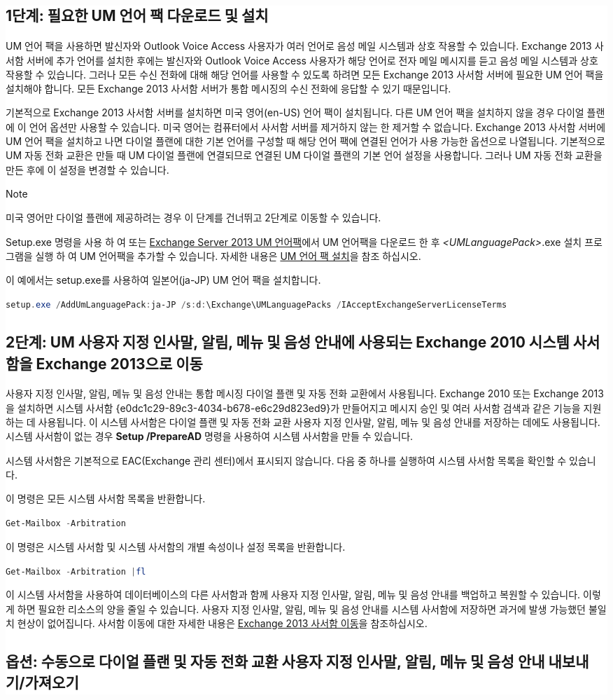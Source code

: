 ## 1단계: 필요한 UM 언어 팩 다운로드 및 설치

UM 언어 팩을 사용하면 발신자와 Outlook Voice Access 사용자가 여러 언어로 음성 메일 시스템과 상호 작용할 수 있습니다. Exchange 2013 사서함 서버에 추가 언어를 설치한 후에는 발신자와 Outlook Voice Access 사용자가 해당 언어로 전자 메일 메시지를 듣고 음성 메일 시스템과 상호 작용할 수 있습니다. 그러나 모든 수신 전화에 대해 해당 언어를 사용할 수 있도록 하려면 모든 Exchange 2013 사서함 서버에 필요한 UM 언어 팩을 설치해야 합니다. 모든 Exchange 2013 사서함 서버가 통합 메시징의 수신 전화에 응답할 수 있기 때문입니다.

기본적으로 Exchange 2013 사서함 서버를 설치하면 미국 영어(en-US) 언어 팩이 설치됩니다. 다른 UM 언어 팩을 설치하지 않을 경우 다이얼 플랜에 이 언어 옵션만 사용할 수 있습니다. 미국 영어는 컴퓨터에서 사서함 서버를 제거하지 않는 한 제거할 수 없습니다. Exchange 2013 사서함 서버에 UM 언어 팩을 설치하고 나면 다이얼 플랜에 대한 기본 언어를 구성할 때 해당 언어 팩에 연결된 언어가 사용 가능한 옵션으로 나열됩니다. 기본적으로 UM 자동 전화 교환은 만들 때 UM 다이얼 플랜에 연결되므로 연결된 UM 다이얼 플랜의 기본 언어 설정을 사용합니다. 그러나 UM 자동 전화 교환을 만든 후에 이 설정을 변경할 수 있습니다.


> [!NOTE]  
> 미국 영어만 다이얼 플랜에 제공하려는 경우 이 단계를 건너뛰고 2단계로 이동할 수 있습니다.



Setup.exe 명령을 사용 하 여 또는 [Exchange Server 2013 UM 언어팩](https://go.microsoft.com/fwlink/p/?linkid=266542)에서 UM 언어팩을 다운로드 한 후 *\<UMLanguagePack\>*.exe 설치 프로그램을 실행 하 여 UM 언어팩을 추가할 수 있습니다. 자세한 내용은 [UM 언어 팩 설치](install-a-um-language-pack-exchange-2013-help.md)을 참조 하십시오.

이 예에서는 setup.exe를 사용하여 일본어(ja-JP) UM 언어 팩을 설치합니다.

```powershell
setup.exe /AddUmLanguagePack:ja-JP /s:d:\Exchange\UMLanguagePacks /IAcceptExchangeServerLicenseTerms
```

## 2단계: UM 사용자 지정 인사말, 알림, 메뉴 및 음성 안내에 사용되는 Exchange 2010 시스템 사서함을 Exchange 2013으로 이동

사용자 지정 인사말, 알림, 메뉴 및 음성 안내는 통합 메시징 다이얼 플랜 및 자동 전화 교환에서 사용됩니다. Exchange 2010 또는 Exchange 2013을 설치하면 시스템 사서함 {e0dc1c29-89c3-4034-b678-e6c29d823ed9}가 만들어지고 메시지 승인 및 여러 사서함 검색과 같은 기능을 지원하는 데 사용됩니다. 이 시스템 사서함은 다이얼 플랜 및 자동 전화 교환 사용자 지정 인사말, 알림, 메뉴 및 음성 안내를 저장하는 데에도 사용됩니다. 시스템 사서함이 없는 경우 **Setup /PrepareAD** 명령을 사용하여 시스템 사서함을 만들 수 있습니다.

시스템 사서함은 기본적으로 EAC(Exchange 관리 센터)에서 표시되지 않습니다. 다음 중 하나를 실행하여 시스템 사서함 목록을 확인할 수 있습니다.

이 명령은 모든 시스템 사서함 목록을 반환합니다.

```powershell
Get-Mailbox -Arbitration
```

이 명령은 시스템 사서함 및 시스템 사서함의 개별 속성이나 설정 목록을 반환합니다.

```powershell
Get-Mailbox -Arbitration |fl
```

이 시스템 사서함을 사용하여 데이터베이스의 다른 사서함과 함께 사용자 지정 인사말, 알림, 메뉴 및 음성 안내를 백업하고 복원할 수 있습니다. 이렇게 하면 필요한 리소스의 양을 줄일 수 있습니다. 사용자 지정 인사말, 알림, 메뉴 및 음성 안내를 시스템 사서함에 저장하면 과거에 발생 가능했던 불일치 현상이 없어집니다. 사서함 이동에 대한 자세한 내용은 [Exchange 2013 사서함 이동](mailbox-moves-in-exchange-2013-exchange-2013-help.md)을 참조하십시오.

## 옵션: 수동으로 다이얼 플랜 및 자동 전화 교환 사용자 지정 인사말, 알림, 메뉴 및 음성 안내 내보내기/가져오기
